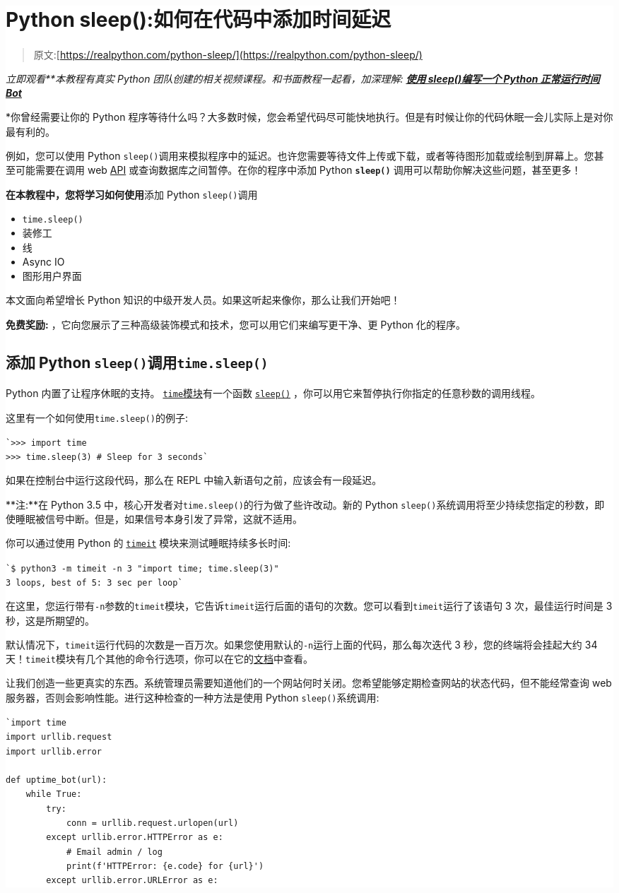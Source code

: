# Python sleep():如何在代码中添加时间延迟

> 原文:[https://realpython.com/python-sleep/](https://realpython.com/python-sleep/)

*立即观看**本教程有真实 Python 团队创建的相关视频课程。和书面教程一起看，加深理解: [**使用 sleep()编写一个 Python 正常运行时间 Bot**](/courses/python-sleep-uptime-bot/)*

 *你曾经需要让你的 Python 程序等待什么吗？大多数时候，您会希望代码尽可能快地执行。但是有时候让你的代码休眠一会儿实际上是对你最有利的。

例如，您可以使用 Python `sleep()`调用来模拟程序中的延迟。也许您需要等待文件上传或下载，或者等待图形加载或绘制到屏幕上。您甚至可能需要在调用 web [API](https://realpython.com/python-api/) 或查询数据库之间暂停。在你的程序中添加 Python **`sleep()`** 调用可以帮助你解决这些问题，甚至更多！

**在本教程中，您将学习如何使用**添加 Python `sleep()`调用

*   `time.sleep()`
*   装修工
*   线
*   Async IO
*   图形用户界面

本文面向希望增长 Python 知识的中级开发人员。如果这听起来像你，那么让我们开始吧！

**免费奖励:** ，它向您展示了三种高级装饰模式和技术，您可以用它们来编写更干净、更 Python 化的程序。

## 添加 Python `sleep()`调用`time.sleep()`

Python 内置了让程序休眠的支持。 [`time`模块](https://realpython.com/python-time-module/)有一个函数 [`sleep()`](https://docs.python.org/3/library/time.html#time.sleep) ，你可以用它来暂停执行你指定的任意秒数的调用线程。

这里有一个如何使用`time.sleep()`的例子:

>>>

```
`>>> import time
>>> time.sleep(3) # Sleep for 3 seconds` 
```

如果在控制台中运行这段代码，那么在 REPL 中输入新语句之前，应该会有一段延迟。

**注:**在 Python 3.5 中，核心开发者对`time.sleep()`的行为做了些许改动。新的 Python `sleep()`系统调用将至少持续您指定的秒数，即使睡眠被信号中断。但是，如果信号本身引发了异常，这就不适用。

你可以通过使用 Python 的 [`timeit`](https://docs.python.org/3/library/timeit.html) 模块来测试睡眠持续多长时间:

```
`$ python3 -m timeit -n 3 "import time; time.sleep(3)"
3 loops, best of 5: 3 sec per loop` 
```

在这里，您运行带有`-n`参数的`timeit`模块，它告诉`timeit`运行后面的语句的次数。您可以看到`timeit`运行了该语句 3 次，最佳运行时间是 3 秒，这是所期望的。

默认情况下，`timeit`运行代码的次数是一百万次。如果您使用默认的`-n`运行上面的代码，那么每次迭代 3 秒，您的终端将会挂起大约 34 天！`timeit`模块有几个其他的命令行选项，你可以在它的[文档](https://docs.python.org/3/library/timeit.html#timeit-command-line-interface)中查看。

让我们创造一些更真实的东西。系统管理员需要知道他们的一个网站何时关闭。您希望能够定期检查网站的状态代码，但不能经常查询 web 服务器，否则会影响性能。进行这种检查的一种方法是使用 Python `sleep()`系统调用:

```
`import time
import urllib.request
import urllib.error

def uptime_bot(url):
    while True:
        try:
            conn = urllib.request.urlopen(url)
        except urllib.error.HTTPError as e:
            # Email admin / log
            print(f'HTTPError: {e.code} for {url}')
        except urllib.error.URLError as e:
```